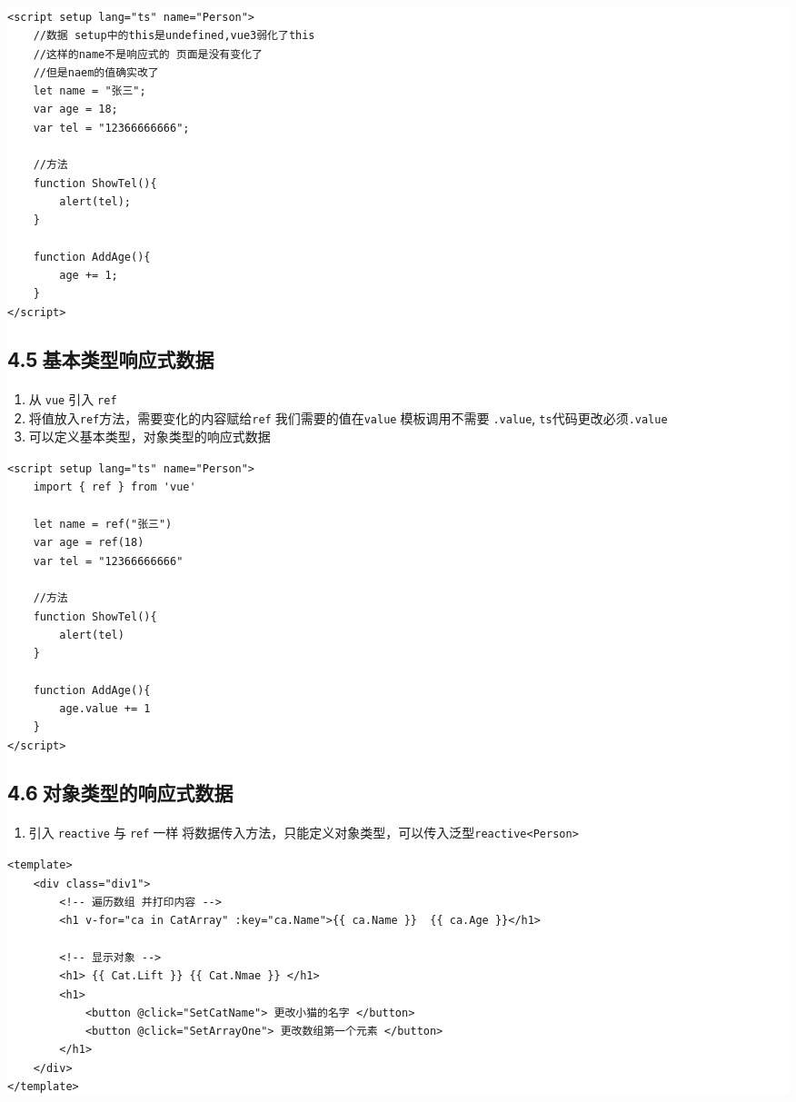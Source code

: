 ```vue
<script setup lang="ts" name="Person">
    //数据 setup中的this是undefined,vue3弱化了this
    //这样的name不是响应式的 页面是没有变化了
    //但是naem的值确实改了
    let name = "张三";   
    var age = 18;
    var tel = "12366666666";
    
    //方法
    function ShowTel(){
        alert(tel);
    }

    function AddAge(){
        age += 1;
    }
</script>
```



## 4.5 基本类型响应式数据

1. 从 `vue` 引入 `ref` 
2. 将值放入`ref`方法，需要变化的内容赋给`ref` 我们需要的值在`value` 模板调用不需要 `.value`, `ts`代码更改必须`.value`
3. 可以定义基本类型，对象类型的响应式数据

```vue
<script setup lang="ts" name="Person">
    import { ref } from 'vue'

    let name = ref("张三")
    var age = ref(18)
    var tel = "12366666666"
    
    //方法
    function ShowTel(){
        alert(tel)
    }

    function AddAge(){
        age.value += 1
    }
</script>
```



## 4.6 对象类型的响应式数据

1. 引入 `reactive` 与 `ref` 一样 将数据传入方法，只能定义对象类型，可以传入泛型`reactive<Person>`

```vue
<template>
    <div class="div1">
        <!-- 遍历数组 并打印内容 -->
        <h1 v-for="ca in CatArray" :key="ca.Name">{{ ca.Name }}  {{ ca.Age }}</h1>

        <!-- 显示对象 -->
        <h1> {{ Cat.Lift }} {{ Cat.Nmae }} </h1>
        <h1>
            <button @click="SetCatName"> 更改小猫的名字 </button>
            <button @click="SetArrayOne"> 更改数组第一个元素 </button>
        </h1>
    </div>
</template>
```